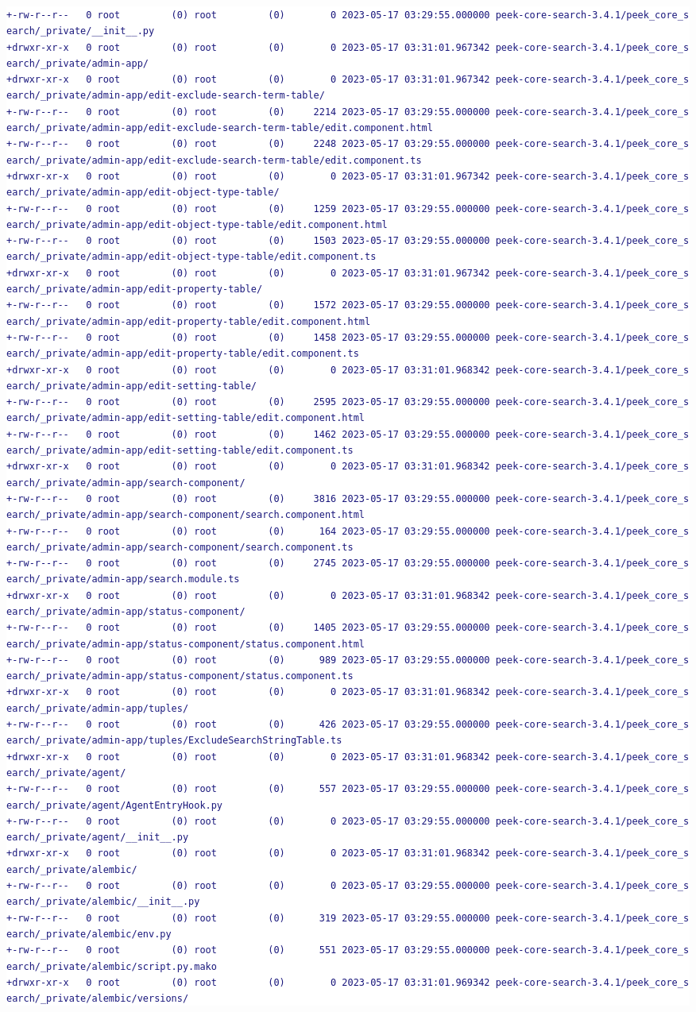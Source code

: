 ```diff
+-rw-r--r--   0 root         (0) root         (0)        0 2023-05-17 03:29:55.000000 peek-core-search-3.4.1/peek_core_search/_private/__init__.py
+drwxr-xr-x   0 root         (0) root         (0)        0 2023-05-17 03:31:01.967342 peek-core-search-3.4.1/peek_core_search/_private/admin-app/
+drwxr-xr-x   0 root         (0) root         (0)        0 2023-05-17 03:31:01.967342 peek-core-search-3.4.1/peek_core_search/_private/admin-app/edit-exclude-search-term-table/
+-rw-r--r--   0 root         (0) root         (0)     2214 2023-05-17 03:29:55.000000 peek-core-search-3.4.1/peek_core_search/_private/admin-app/edit-exclude-search-term-table/edit.component.html
+-rw-r--r--   0 root         (0) root         (0)     2248 2023-05-17 03:29:55.000000 peek-core-search-3.4.1/peek_core_search/_private/admin-app/edit-exclude-search-term-table/edit.component.ts
+drwxr-xr-x   0 root         (0) root         (0)        0 2023-05-17 03:31:01.967342 peek-core-search-3.4.1/peek_core_search/_private/admin-app/edit-object-type-table/
+-rw-r--r--   0 root         (0) root         (0)     1259 2023-05-17 03:29:55.000000 peek-core-search-3.4.1/peek_core_search/_private/admin-app/edit-object-type-table/edit.component.html
+-rw-r--r--   0 root         (0) root         (0)     1503 2023-05-17 03:29:55.000000 peek-core-search-3.4.1/peek_core_search/_private/admin-app/edit-object-type-table/edit.component.ts
+drwxr-xr-x   0 root         (0) root         (0)        0 2023-05-17 03:31:01.967342 peek-core-search-3.4.1/peek_core_search/_private/admin-app/edit-property-table/
+-rw-r--r--   0 root         (0) root         (0)     1572 2023-05-17 03:29:55.000000 peek-core-search-3.4.1/peek_core_search/_private/admin-app/edit-property-table/edit.component.html
+-rw-r--r--   0 root         (0) root         (0)     1458 2023-05-17 03:29:55.000000 peek-core-search-3.4.1/peek_core_search/_private/admin-app/edit-property-table/edit.component.ts
+drwxr-xr-x   0 root         (0) root         (0)        0 2023-05-17 03:31:01.968342 peek-core-search-3.4.1/peek_core_search/_private/admin-app/edit-setting-table/
+-rw-r--r--   0 root         (0) root         (0)     2595 2023-05-17 03:29:55.000000 peek-core-search-3.4.1/peek_core_search/_private/admin-app/edit-setting-table/edit.component.html
+-rw-r--r--   0 root         (0) root         (0)     1462 2023-05-17 03:29:55.000000 peek-core-search-3.4.1/peek_core_search/_private/admin-app/edit-setting-table/edit.component.ts
+drwxr-xr-x   0 root         (0) root         (0)        0 2023-05-17 03:31:01.968342 peek-core-search-3.4.1/peek_core_search/_private/admin-app/search-component/
+-rw-r--r--   0 root         (0) root         (0)     3816 2023-05-17 03:29:55.000000 peek-core-search-3.4.1/peek_core_search/_private/admin-app/search-component/search.component.html
+-rw-r--r--   0 root         (0) root         (0)      164 2023-05-17 03:29:55.000000 peek-core-search-3.4.1/peek_core_search/_private/admin-app/search-component/search.component.ts
+-rw-r--r--   0 root         (0) root         (0)     2745 2023-05-17 03:29:55.000000 peek-core-search-3.4.1/peek_core_search/_private/admin-app/search.module.ts
+drwxr-xr-x   0 root         (0) root         (0)        0 2023-05-17 03:31:01.968342 peek-core-search-3.4.1/peek_core_search/_private/admin-app/status-component/
+-rw-r--r--   0 root         (0) root         (0)     1405 2023-05-17 03:29:55.000000 peek-core-search-3.4.1/peek_core_search/_private/admin-app/status-component/status.component.html
+-rw-r--r--   0 root         (0) root         (0)      989 2023-05-17 03:29:55.000000 peek-core-search-3.4.1/peek_core_search/_private/admin-app/status-component/status.component.ts
+drwxr-xr-x   0 root         (0) root         (0)        0 2023-05-17 03:31:01.968342 peek-core-search-3.4.1/peek_core_search/_private/admin-app/tuples/
+-rw-r--r--   0 root         (0) root         (0)      426 2023-05-17 03:29:55.000000 peek-core-search-3.4.1/peek_core_search/_private/admin-app/tuples/ExcludeSearchStringTable.ts
+drwxr-xr-x   0 root         (0) root         (0)        0 2023-05-17 03:31:01.968342 peek-core-search-3.4.1/peek_core_search/_private/agent/
+-rw-r--r--   0 root         (0) root         (0)      557 2023-05-17 03:29:55.000000 peek-core-search-3.4.1/peek_core_search/_private/agent/AgentEntryHook.py
+-rw-r--r--   0 root         (0) root         (0)        0 2023-05-17 03:29:55.000000 peek-core-search-3.4.1/peek_core_search/_private/agent/__init__.py
+drwxr-xr-x   0 root         (0) root         (0)        0 2023-05-17 03:31:01.968342 peek-core-search-3.4.1/peek_core_search/_private/alembic/
+-rw-r--r--   0 root         (0) root         (0)        0 2023-05-17 03:29:55.000000 peek-core-search-3.4.1/peek_core_search/_private/alembic/__init__.py
+-rw-r--r--   0 root         (0) root         (0)      319 2023-05-17 03:29:55.000000 peek-core-search-3.4.1/peek_core_search/_private/alembic/env.py
+-rw-r--r--   0 root         (0) root         (0)      551 2023-05-17 03:29:55.000000 peek-core-search-3.4.1/peek_core_search/_private/alembic/script.py.mako
+drwxr-xr-x   0 root         (0) root         (0)        0 2023-05-17 03:31:01.969342 peek-core-search-3.4.1/peek_core_search/_private/alembic/versions/
```